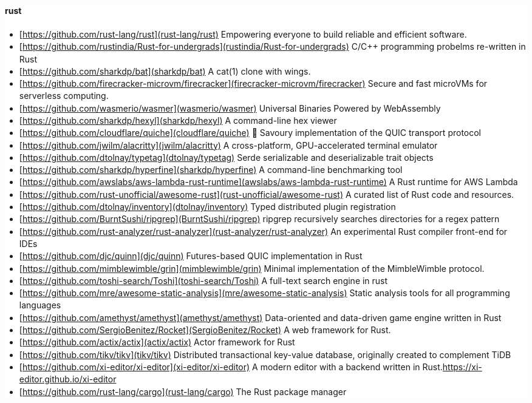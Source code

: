 #### rust
* [https://github.com/rust-lang/rust](rust-lang/rust) Empowering everyone to build reliable and efficient software.
* [https://github.com/rustindia/Rust-for-undergrads](rustindia/Rust-for-undergrads) C/C++ programming probelms re-written in Rust
* [https://github.com/sharkdp/bat](sharkdp/bat) A cat(1) clone with wings.
* [https://github.com/firecracker-microvm/firecracker](firecracker-microvm/firecracker) Secure and fast microVMs for serverless computing.
* [https://github.com/wasmerio/wasmer](wasmerio/wasmer) Universal Binaries Powered by WebAssembly
* [https://github.com/sharkdp/hexyl](sharkdp/hexyl) A command-line hex viewer
* [https://github.com/cloudflare/quiche](cloudflare/quiche) 🥧 Savoury implementation of the QUIC transport protocol
* [https://github.com/jwilm/alacritty](jwilm/alacritty) A cross-platform, GPU-accelerated terminal emulator
* [https://github.com/dtolnay/typetag](dtolnay/typetag) Serde serializable and deserializable trait objects
* [https://github.com/sharkdp/hyperfine](sharkdp/hyperfine) A command-line benchmarking tool
* [https://github.com/awslabs/aws-lambda-rust-runtime](awslabs/aws-lambda-rust-runtime) A Rust runtime for AWS Lambda
* [https://github.com/rust-unofficial/awesome-rust](rust-unofficial/awesome-rust) A curated list of Rust code and resources.
* [https://github.com/dtolnay/inventory](dtolnay/inventory) Typed distributed plugin registration
* [https://github.com/BurntSushi/ripgrep](BurntSushi/ripgrep) ripgrep recursively searches directories for a regex pattern
* [https://github.com/rust-analyzer/rust-analyzer](rust-analyzer/rust-analyzer) An experimental Rust compiler front-end for IDEs
* [https://github.com/djc/quinn](djc/quinn) Futures-based QUIC implementation in Rust
* [https://github.com/mimblewimble/grin](mimblewimble/grin) Minimal implementation of the MimbleWimble protocol.
* [https://github.com/toshi-search/Toshi](toshi-search/Toshi) A full-text search engine in rust
* [https://github.com/mre/awesome-static-analysis](mre/awesome-static-analysis) Static analysis tools for all programming languages
* [https://github.com/amethyst/amethyst](amethyst/amethyst) Data-oriented and data-driven game engine written in Rust
* [https://github.com/SergioBenitez/Rocket](SergioBenitez/Rocket) A web framework for Rust.
* [https://github.com/actix/actix](actix/actix) Actor framework for Rust
* [https://github.com/tikv/tikv](tikv/tikv) Distributed transactional key-value database, originally created to complement TiDB
* [https://github.com/xi-editor/xi-editor](xi-editor/xi-editor) A modern editor with a backend written in Rust.https://xi-editor.github.io/xi-editor
* [https://github.com/rust-lang/cargo](rust-lang/cargo) The Rust package manager

